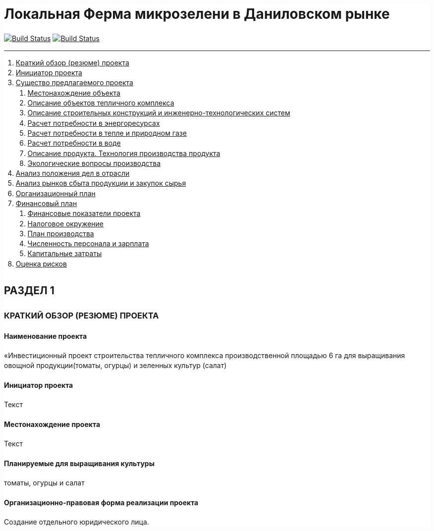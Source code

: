 # Локальная Ферма микрозелени в Даниловском рынке

[![Build Status](https://img.shields.io/badge/mir.one-localfarm-green)](https://img.shields.io/badge/mir.one-localfarm-green) [![Build Status](https://img.shields.io/badge/microgreen-0.0.1-brightgreen)](https://img.shields.io/badge/microgreen-0.0.1-brightgreen) 

----
1. [Краткий обзор (резюме) проекта](#КРАТКИЙ-ОБЗОР-(РЕЗЮМЕ)-ПРОЕКТА)
2. [Инициатор проекта](#Инициатор-проекта)
3. [Существо предлагаемого проекта](#Существо-предлагаемого-проекта)
    1. [Местонахождение объекта](#Местонахождение-объекта)
    2. [Описание объектов тепличного комплекса](#Описание-объектов-тепличного-комплекса)
    3. [Описание строительных конструкций и инженерно-технологических систем](#Описание-строительных-конструкций-и-инженерно-технологических-систем)
    4. [Расчет потребности в энергоресурсах](#Расчет-потребности-в-энергоресурсах)
    5. [Расчет потребности в тепле и природном газе](#Расчет-потребности-в-тепле-и-природном-газе)
    6. [Расчет потребности в воде](#Расчет-потребности-в-воде)
    7. [Описание продукта. Технология производства продукта](#Описание-продукта.-Технология-производства-продукта)
    8. [Экологические вопросы производства](#Экологические-вопросы-производства)
4. [Анализ положения дел в отрасли](#Анализ-положения-дел-в-отрасли)
5. [Анализ рынков сбыта продукции и закупок сырья](#Анализ-рынков-сбыта-продукции-и-закупок-сырья)
6. [Организационный план](#Организационный-план)
7. [Финансовый план](#Финансовый-план)
    1. [Финансовые показатели проекта](#Финансовые-показатели-проекта)
    2. [Налоговое окружение](#Налоговое-окружение)
    3. [План производства](#План-производства)
    4. [Численность персонала и зарплата](#Численность-персонала-и-зарплата)
    5. [Капитальные затраты](#Капитальные-затраты)
8. [Оценка рисков](#Оценка-рисков)

## РАЗДЕЛ 1
### КРАТКИЙ ОБЗОР (РЕЗЮМЕ) ПРОЕКТА

#### Наименование проекта
«Инвестиционный проект строительства тепличного комплекса производственной площадью 6 га для выращивания овощной продукции(томаты, огурцы) и зеленных культур (салат)

#### Инициатор проекта
Текст

#### Местонахождение проекта
Текст

#### Планируемые для выращивания культуры
томаты, огурцы и салат

#### Организационно-правовая форма реализации проекта
Создание отдельного юридического лица.
